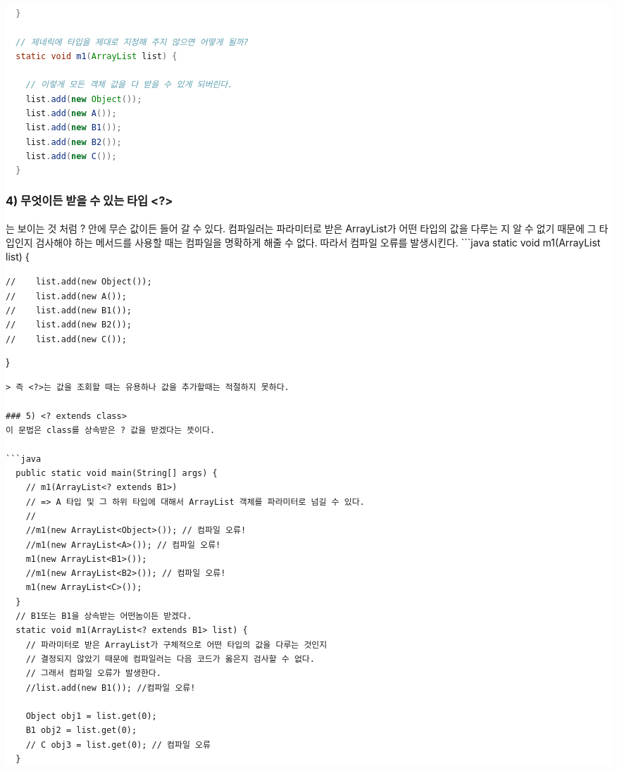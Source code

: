 ```java
  }

  // 제네릭에 타입을 제대로 지정해 주지 않으면 어떻게 될까?
  static void m1(ArrayList list) {

    // 이렇게 모든 객체 값을 다 받을 수 있게 되버린다.
    list.add(new Object());
    list.add(new A());
    list.add(new B1());
    list.add(new B2());
    list.add(new C());
  }

```
### 4) 무엇이든 받을 수 있는 타입 <?>
<?>는 보이는 것 처럼 ? 안에 무슨 값이든 들어 갈 수 있다.  
컴파일러는 파라미터로 받은 ArrayList가 어떤 타입의 값을 다루는 지 알 수 없기 때문에
그 타입인지 검사해야 하는 메서드를 사용할 때는 컴파일을 명확하게 해줄 수 없다.  
따라서 컴파일 오류를 발생시킨다.
```java
  static void m1(ArrayList<?> list) {
    //    list.add(new Object());
    //    list.add(new A());
    //    list.add(new B1());
    //    list.add(new B2());
    //    list.add(new C());
  }
```
> 즉 <?>는 값을 조회할 때는 유용하나 값을 추가할때는 적절하지 못하다.

### 5) <? extends class>
이 문법은 class를 상속받은 ? 값을 받겠다는 뜻이다.

```java
  public static void main(String[] args) {
    // m1(ArrayList<? extends B1>)
    // => A 타입 및 그 하위 타입에 대해서 ArrayList 객체를 파라미터로 넘길 수 있다.
    //
    //m1(new ArrayList<Object>()); // 컴파일 오류!
    //m1(new ArrayList<A>()); // 컴파일 오류!
    m1(new ArrayList<B1>()); 
    //m1(new ArrayList<B2>()); // 컴파일 오류!
    m1(new ArrayList<C>()); 
  }
  // B1또는 B1을 상속받는 어떤놈이든 받겠다.
  static void m1(ArrayList<? extends B1> list) {
    // 파라미터로 받은 ArrayList가 구체적으로 어떤 타입의 값을 다루는 것인지
    // 결정되지 않았기 때문에 컴파일러는 다음 코드가 옳은지 검사할 수 없다.
    // 그래서 컴파일 오류가 발생한다.
    //list.add(new B1()); //컴파일 오류!

    Object obj1 = list.get(0);
    B1 obj2 = list.get(0);
    // C obj3 = list.get(0); // 컴파일 오류 
  }
```
